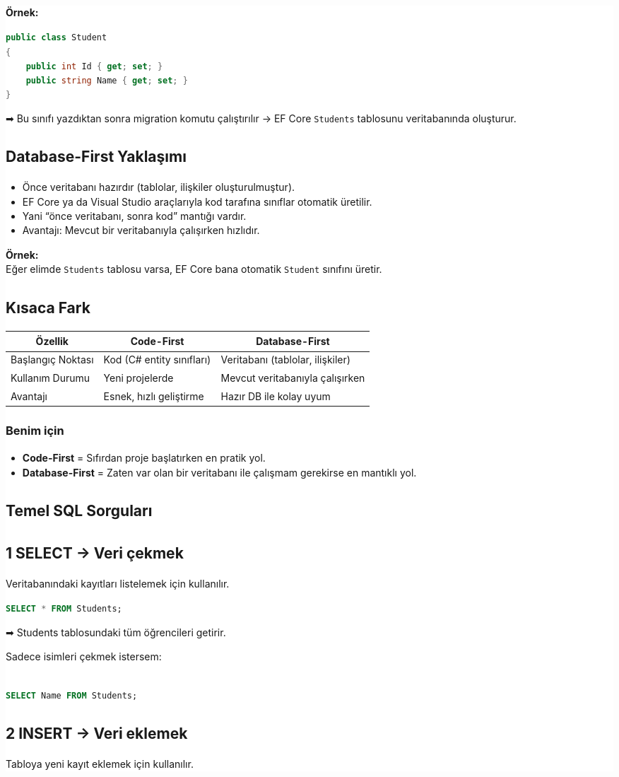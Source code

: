 **Örnek:**
```csharp
public class Student
{
    public int Id { get; set; }
    public string Name { get; set; }
}
```
➡ Bu sınıfı yazdıktan sonra migration komutu çalıştırılır → EF Core `Students` tablosunu veritabanında oluşturur.  


## Database-First Yaklaşımı

- Önce veritabanı hazırdır (tablolar, ilişkiler oluşturulmuştur).  
- EF Core ya da Visual Studio araçlarıyla kod tarafına sınıflar otomatik üretilir.  
- Yani “önce veritabanı, sonra kod” mantığı vardır.  
- Avantajı: Mevcut bir veritabanıyla çalışırken hızlıdır.  

**Örnek:**  
Eğer elimde `Students` tablosu varsa, EF Core bana otomatik `Student` sınıfını üretir.  


## Kısaca Fark

| Özellik           | Code-First                  | Database-First                |
|-------------------|-----------------------------|-------------------------------|
| Başlangıç Noktası | Kod (C# entity sınıfları)   | Veritabanı (tablolar, ilişkiler) |
| Kullanım Durumu   | Yeni projelerde             | Mevcut veritabanıyla çalışırken |
| Avantajı          | Esnek, hızlı geliştirme     | Hazır DB ile kolay uyum        |



### Benim için

- **Code-First** = Sıfırdan proje başlatırken en pratik yol.  
- **Database-First** = Zaten var olan bir veritabanı ile çalışmam gerekirse en mantıklı yol.  


## Temel SQL Sorguları


## 1️ SELECT → Veri çekmek
Veritabanındaki kayıtları listelemek için kullanılır.

```sql
SELECT * FROM Students;
```
➡ Students tablosundaki tüm öğrencileri getirir.

Sadece isimleri çekmek istersem:

```sql

SELECT Name FROM Students;
```
## 2️ INSERT → Veri eklemek
Tabloya yeni kayıt eklemek için kullanılır.
